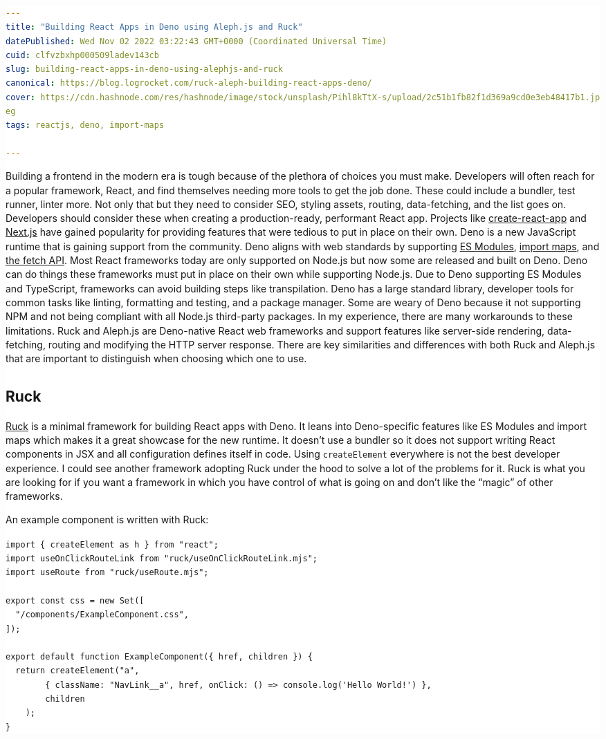 ```yaml
---
title: "Building React Apps in Deno using Aleph.js and Ruck"
datePublished: Wed Nov 02 2022 03:22:43 GMT+0000 (Coordinated Universal Time)
cuid: clfvzbxhp000509ladev143cb
slug: building-react-apps-in-deno-using-alephjs-and-ruck
canonical: https://blog.logrocket.com/ruck-aleph-building-react-apps-deno/
cover: https://cdn.hashnode.com/res/hashnode/image/stock/unsplash/Pihl8kTtX-s/upload/2c51b1fb82f1d369a9cd0e3eb48417b1.jpeg
tags: reactjs, deno, import-maps

---
```


Building a frontend in the modern era is tough because of the plethora of choices you must make. Developers will often reach for a popular framework, React, and find themselves needing more tools to get the job done. These could include a bundler, test runner, linter more. Not only that but they need to consider SEO, styling assets, routing, data-fetching, and the list goes on. Developers should consider these when creating a production-ready, performant React app. Projects like [create-react-app](https://create-react-app.dev/) and [Next.js](https://nextjs.org/) have gained popularity for providing features that were tedious to put in place on their own. Deno is a new JavaScript runtime that is gaining support from the community. Deno aligns with web standards by supporting [ES Modules](https://flaviocopes.com/es-modules/), [import maps](https://github.com/WICG/import-maps), and [the fetch API](https://deno.land/manual@v1.26.0/runtime/web_platform_apis#fetch-api). Most React frameworks today are only supported on Node.js but now some are released and built on Deno. Deno can do things these frameworks must put in place on their own while supporting Node.js. Due to Deno supporting ES Modules and TypeScript, frameworks can avoid building steps like transpilation. Deno has a large standard library, developer tools for common tasks like linting, formatting and testing, and a package manager. Some are weary of Deno because it not supporting NPM and not being compliant with all Node.js third-party packages. In my experience, there are many workarounds to these limitations. Ruck and Aleph.js are Deno-native React web frameworks and support features like server-side rendering, data-fetching, routing and modifying the HTTP server response. There are key similarities and differences with both Ruck and Aleph.js that are important to distinguish when choosing which one to use.

## Ruck

[Ruck](https://github.com/jaydenseric/ruck#installation) is a minimal framework for building React apps with Deno. It leans into Deno-specific features like ES Modules and import maps which makes it a great showcase for the new runtime. It doesn’t use a bundler so it does not support writing React components in JSX and all configuration defines itself in code. Using `createElement` everywhere is not the best developer experience. I could see another framework adopting Ruck under the hood to solve a lot of the problems for it. Ruck is what you are looking for if you want a framework in which you have control of what is going on and don’t like the “magic” of other frameworks.

An example component is written with Ruck:

```tsx
import { createElement as h } from "react";
import useOnClickRouteLink from "ruck/useOnClickRouteLink.mjs";
import useRoute from "ruck/useRoute.mjs";

export const css = new Set([
  "/components/ExampleComponent.css",
]);

export default function ExampleComponent({ href, children }) {
  return createElement("a", 
		{ className: "NavLink__a", href, onClick: () => console.log('Hello World!') },
		children
	);
}
```
